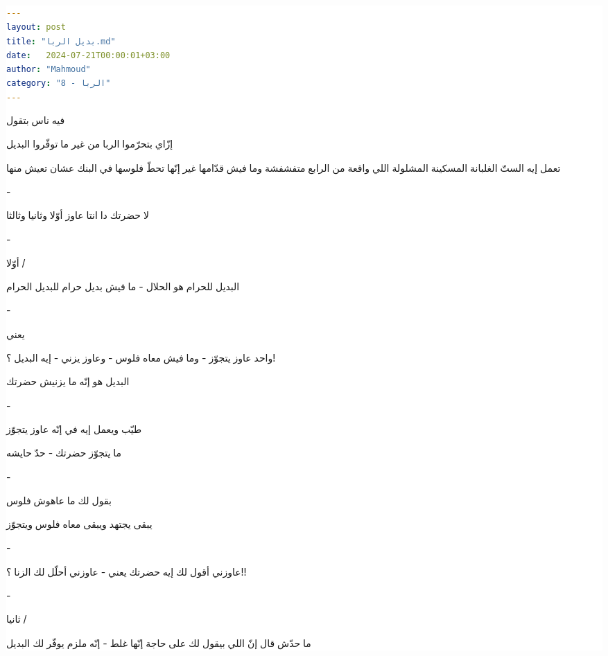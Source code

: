 ```yaml
---
layout: post
title: "بديل الربا.md"
date:   2024-07-21T00:00:01+03:00
author: "Mahmoud"
category: "8 - الربا"
---
```

فيه ناس بتقول

إزّاي بتحرّموا الربا من غير ما توفّروا البديل

تعمل إيه الستّ الغلبانة المسكينة المشلولة اللي واقعة من
الرابع متفشفشة وما فيش قدّامها غير إنّها تحطّ فلوسها في البنك عشان تعيش
منها

\-

لا حضرتك دا انتا عاوز أوّلا وثانيا وثالثا

\-

أوّلا /

البديل للحرام هو الحلال - ما فيش بديل حرام للبديل
الحرام

\-

يعني

واحد عاوز يتجوّز - وما فيش معاه فلوس - وعاوز يزني - إيه
البديل ؟!

البديل هو إنّه ما يزنيش حضرتك

\-

طيّب ويعمل إيه في إنّه عاوز يتجوّز

ما يتجوّز حضرتك - حدّ حايشه

\-

بقول لك ما عاهوش فلوس

يبقى يجتهد ويبقى معاه فلوس ويتجوّز

\-

عاوزني أقول لك إيه حضرتك يعني - عاوزني أحلّل لك الزنا
؟!!

\-

ثانيا /

ما حدّش قال إنّ اللي بيقول لك على حاجة إنّها غلط - إنّه ملزم
يوفّر لك البديل
